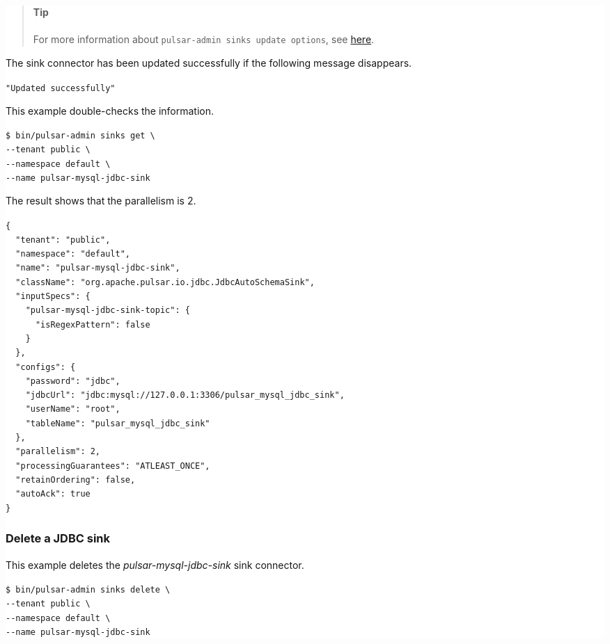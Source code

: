 > #### Tip
> For more information about `pulsar-admin sinks update options`, see [here](pulsar-admin/#update-2).

The sink connector has been updated successfully if the following message disappears.

```text
"Updated successfully"
```

This example double-checks the information.

```text
$ bin/pulsar-admin sinks get \
--tenant public \
--namespace default \
--name pulsar-mysql-jdbc-sink
```

The result shows that the parallelism is 2.

```text
{
  "tenant": "public",
  "namespace": "default",
  "name": "pulsar-mysql-jdbc-sink",
  "className": "org.apache.pulsar.io.jdbc.JdbcAutoSchemaSink",
  "inputSpecs": {
    "pulsar-mysql-jdbc-sink-topic": {
      "isRegexPattern": false
    }
  },
  "configs": {
    "password": "jdbc",
    "jdbcUrl": "jdbc:mysql://127.0.0.1:3306/pulsar_mysql_jdbc_sink",
    "userName": "root",
    "tableName": "pulsar_mysql_jdbc_sink"
  },
  "parallelism": 2,
  "processingGuarantees": "ATLEAST_ONCE",
  "retainOrdering": false,
  "autoAck": true
}
```

### Delete a JDBC sink

This example deletes the _pulsar-mysql-jdbc-sink_ sink connector.

```text
$ bin/pulsar-admin sinks delete \
--tenant public \
--namespace default \
--name pulsar-mysql-jdbc-sink
```
